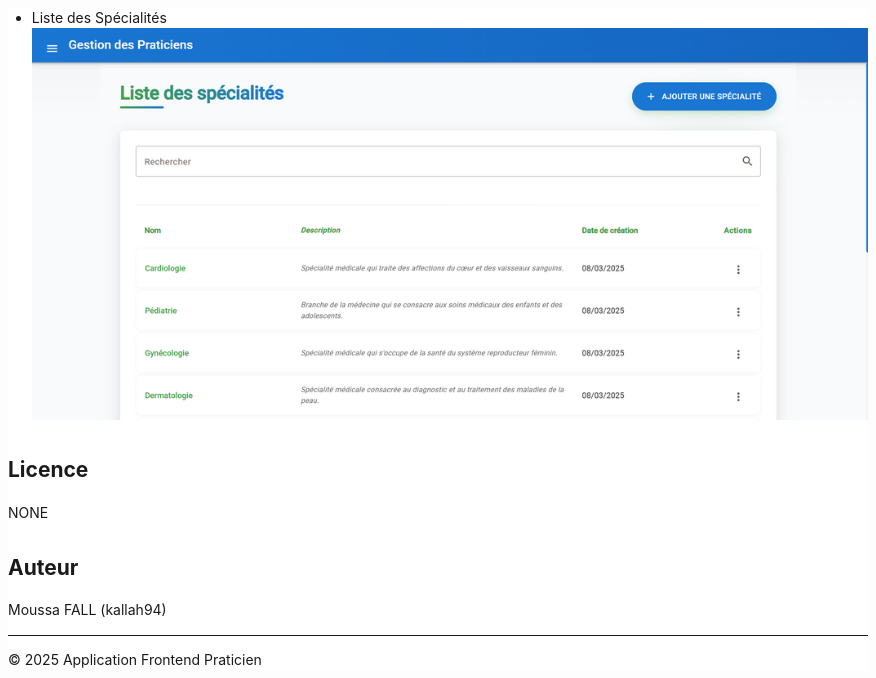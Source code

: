 - Liste des Spécialités
![Liste des Spécialités](src/assets/images/list-specialites.png)
## Licence

NONE

## Auteur

Moussa FALL (kallah94)

---

© 2025 Application Frontend Praticien

